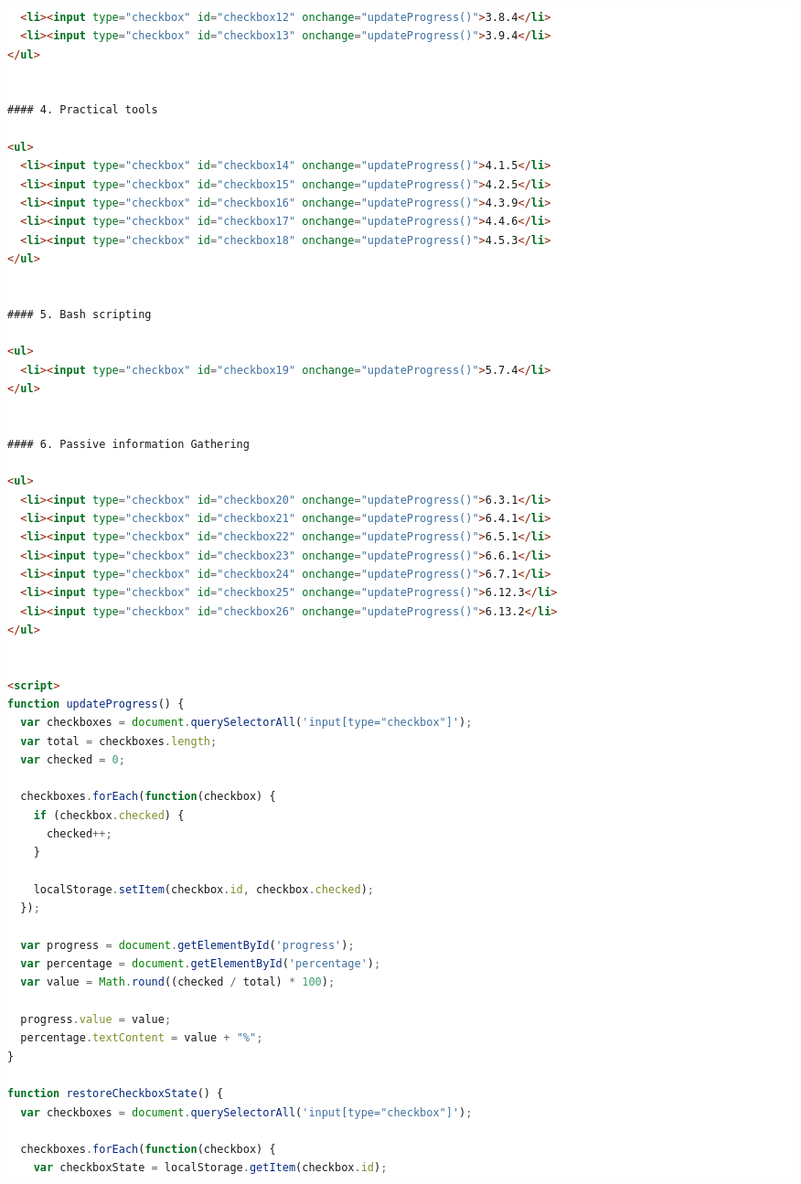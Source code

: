 ```html
  <li><input type="checkbox" id="checkbox12" onchange="updateProgress()">3.8.4</li>
  <li><input type="checkbox" id="checkbox13" onchange="updateProgress()">3.9.4</li>
</ul>


#### 4. Practical tools

<ul>
  <li><input type="checkbox" id="checkbox14" onchange="updateProgress()">4.1.5</li>
  <li><input type="checkbox" id="checkbox15" onchange="updateProgress()">4.2.5</li>
  <li><input type="checkbox" id="checkbox16" onchange="updateProgress()">4.3.9</li>
  <li><input type="checkbox" id="checkbox17" onchange="updateProgress()">4.4.6</li>
  <li><input type="checkbox" id="checkbox18" onchange="updateProgress()">4.5.3</li>
</ul>


#### 5. Bash scripting

<ul>
  <li><input type="checkbox" id="checkbox19" onchange="updateProgress()">5.7.4</li>
</ul>


#### 6. Passive information Gathering

<ul>
  <li><input type="checkbox" id="checkbox20" onchange="updateProgress()">6.3.1</li>
  <li><input type="checkbox" id="checkbox21" onchange="updateProgress()">6.4.1</li>
  <li><input type="checkbox" id="checkbox22" onchange="updateProgress()">6.5.1</li>
  <li><input type="checkbox" id="checkbox23" onchange="updateProgress()">6.6.1</li>
  <li><input type="checkbox" id="checkbox24" onchange="updateProgress()">6.7.1</li>
  <li><input type="checkbox" id="checkbox25" onchange="updateProgress()">6.12.3</li>
  <li><input type="checkbox" id="checkbox26" onchange="updateProgress()">6.13.2</li>
</ul>


<script>
function updateProgress() {
  var checkboxes = document.querySelectorAll('input[type="checkbox"]');
  var total = checkboxes.length;
  var checked = 0;

  checkboxes.forEach(function(checkbox) {
    if (checkbox.checked) {
      checked++;
    }
    
    localStorage.setItem(checkbox.id, checkbox.checked);
  });

  var progress = document.getElementById('progress');
  var percentage = document.getElementById('percentage');
  var value = Math.round((checked / total) * 100);

  progress.value = value;
  percentage.textContent = value + "%";
}

function restoreCheckboxState() {
  var checkboxes = document.querySelectorAll('input[type="checkbox"]');
  
  checkboxes.forEach(function(checkbox) {
    var checkboxState = localStorage.getItem(checkbox.id);
```